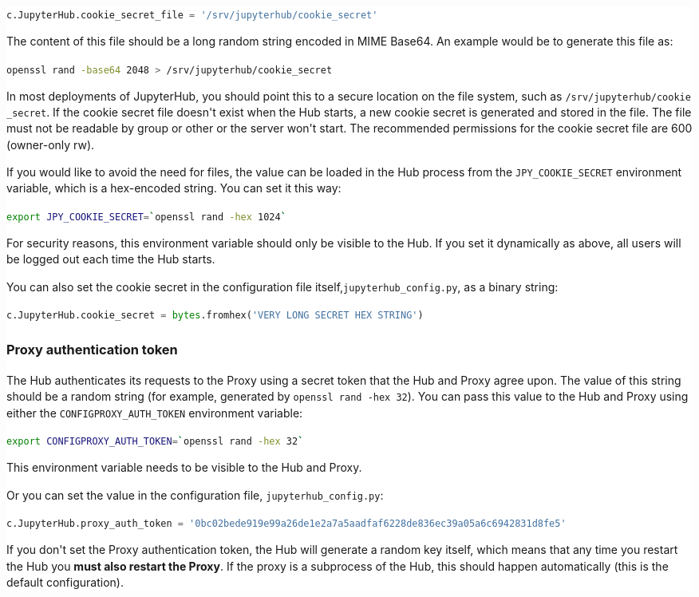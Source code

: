 ```python
c.JupyterHub.cookie_secret_file = '/srv/jupyterhub/cookie_secret'
```

The content of this file should be a long random string encoded in MIME Base64. An example would be to generate this file as:

```bash
openssl rand -base64 2048 > /srv/jupyterhub/cookie_secret
```

In most deployments of JupyterHub, you should point this to a secure location on the file
system, such as `/srv/jupyterhub/cookie_secret`. If the cookie secret file doesn't exist when
the Hub starts, a new cookie secret is generated and stored in the file. The
file must not be readable by group or other or the server won't start.
The recommended permissions for the cookie secret file are 600 (owner-only rw).


If you would like to avoid the need for files, the value can be loaded in the Hub process from
the `JPY_COOKIE_SECRET` environment variable, which is a hex-encoded string. You
can set it this way:

```bash
export JPY_COOKIE_SECRET=`openssl rand -hex 1024`
```

For security reasons, this environment variable should only be visible to the Hub.
If you set it dynamically as above, all users will be logged out each time the
Hub starts.

You can also set the cookie secret in the configuration file itself,`jupyterhub_config.py`,
as a binary string:

```python
c.JupyterHub.cookie_secret = bytes.fromhex('VERY LONG SECRET HEX STRING')
```

### Proxy authentication token

The Hub authenticates its requests to the Proxy using a secret token that
the Hub and Proxy agree upon. The value of this string should be a random
string (for example, generated by `openssl rand -hex 32`). You can pass
this value to the Hub and Proxy using either the `CONFIGPROXY_AUTH_TOKEN`
environment variable:

```bash
export CONFIGPROXY_AUTH_TOKEN=`openssl rand -hex 32`
```

This environment variable needs to be visible to the Hub and Proxy.

Or you can set the value in the configuration file, `jupyterhub_config.py`:

```python
c.JupyterHub.proxy_auth_token = '0bc02bede919e99a26de1e2a7a5aadfaf6228de836ec39a05a6c6942831d8fe5'
```

If you don't set the Proxy authentication token, the Hub will generate a random key itself, which
means that any time you restart the Hub you **must also restart the Proxy**. If the proxy is a
subprocess of the Hub, this should happen automatically (this is the default configuration).
